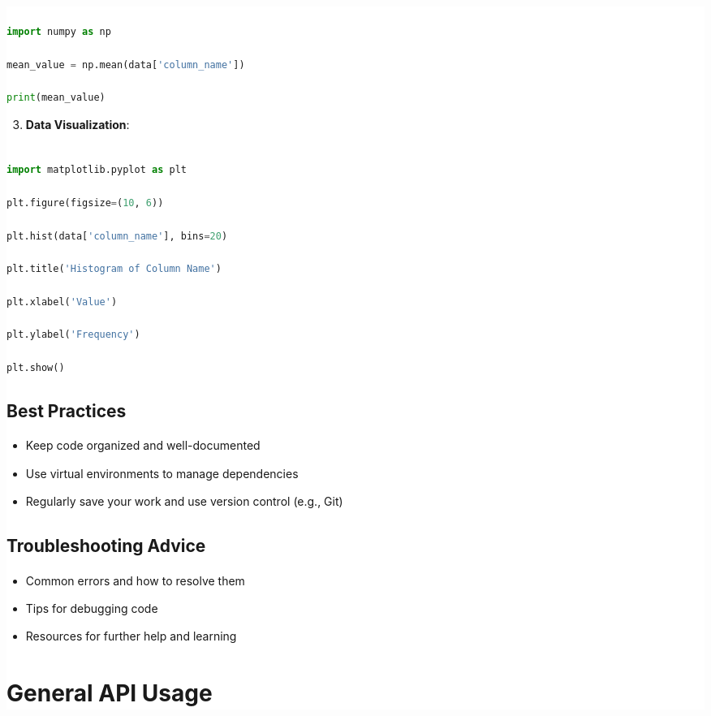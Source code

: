 ```python 

import numpy as np 

mean_value = np.mean(data['column_name']) 

print(mean_value) 

``` 

 

3. **Data Visualization**: 

```python 

import matplotlib.pyplot as plt 

plt.figure(figsize=(10, 6)) 

plt.hist(data['column_name'], bins=20) 

plt.title('Histogram of Column Name') 

plt.xlabel('Value') 

plt.ylabel('Frequency') 

plt.show() 

``` 

 

## Best Practices 

- Keep code organized and well-documented 

- Use virtual environments to manage dependencies 

- Regularly save your work and use version control (e.g., Git) 

 

## Troubleshooting Advice 

- Common errors and how to resolve them 

- Tips for debugging code 

- Resources for further help and learning 

 

 

# General API Usage 
